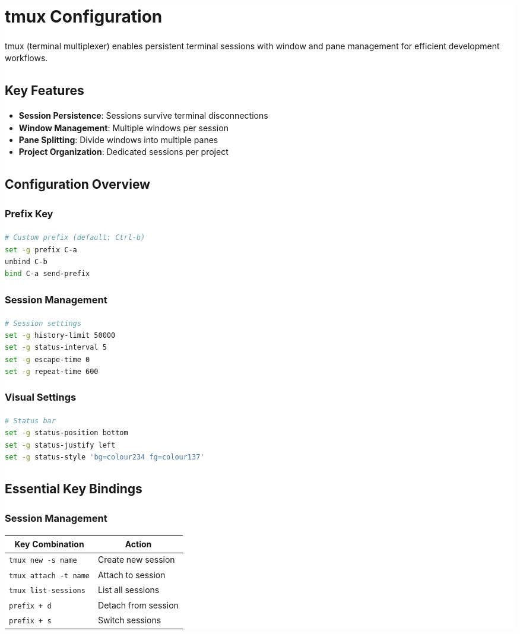 # tmux Configuration

tmux (terminal multiplexer) enables persistent terminal sessions with window and pane management for efficient development workflows.

## Key Features

- **Session Persistence**: Sessions survive terminal disconnections
- **Window Management**: Multiple windows per session
- **Pane Splitting**: Divide windows into multiple panes
- **Project Organization**: Dedicated sessions per project

## Configuration Overview

### Prefix Key
```bash
# Custom prefix (default: Ctrl-b)
set -g prefix C-a
unbind C-b
bind C-a send-prefix
```

### Session Management
```bash
# Session settings
set -g history-limit 50000
set -g status-interval 5
set -g escape-time 0
set -g repeat-time 600
```

### Visual Settings
```bash
# Status bar
set -g status-position bottom
set -g status-justify left
set -g status-style 'bg=colour234 fg=colour137'
```

## Essential Key Bindings

### Session Management
| Key Combination | Action |
|-----------------|--------|
| `tmux new -s name` | Create new session |
| `tmux attach -t name` | Attach to session |
| `tmux list-sessions` | List all sessions |
| `prefix + d` | Detach from session |
| `prefix + s` | Switch sessions |
